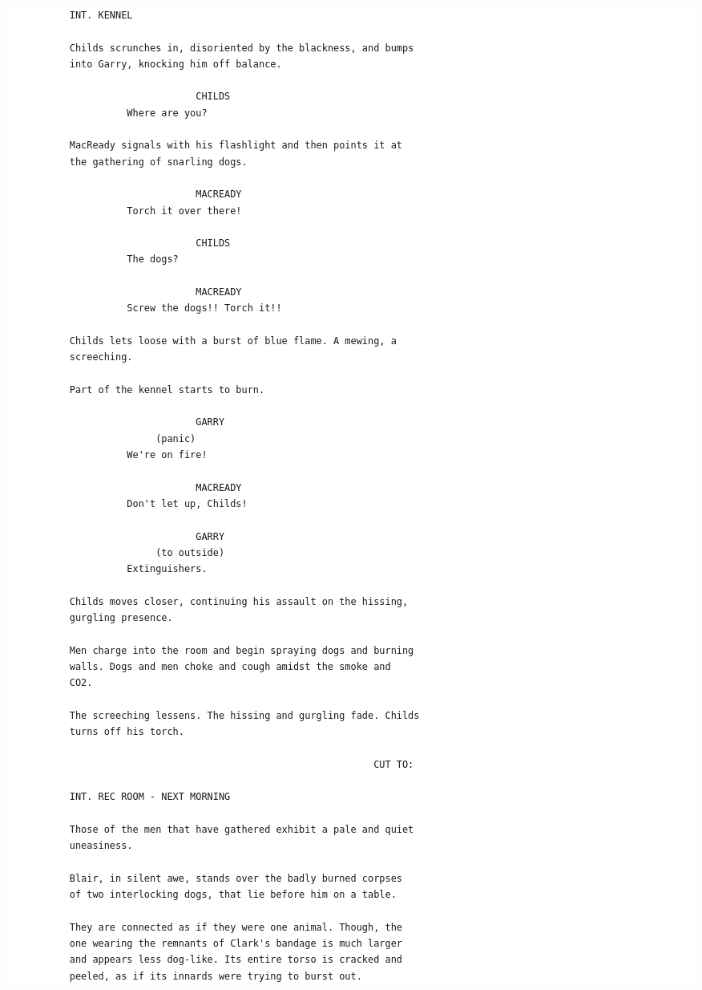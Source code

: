                INT. KENNEL

               Childs scrunches in, disoriented by the blackness, and bumps 
               into Garry, knocking him off balance.

                                     CHILDS
                         Where are you?

               MacReady signals with his flashlight and then points it at 
               the gathering of snarling dogs.

                                     MACREADY
                         Torch it over there!

                                     CHILDS
                         The dogs?

                                     MACREADY
                         Screw the dogs!! Torch it!!

               Childs lets loose with a burst of blue flame. A mewing, a 
               screeching.

               Part of the kennel starts to burn.

                                     GARRY
                              (panic)
                         We're on fire!

                                     MACREADY
                         Don't let up, Childs!

                                     GARRY
                              (to outside)
                         Extinguishers.

               Childs moves closer, continuing his assault on the hissing, 
               gurgling presence.

               Men charge into the room and begin spraying dogs and burning 
               walls. Dogs and men choke and cough amidst the smoke and 
               CO2.

               The screeching lessens. The hissing and gurgling fade. Childs 
               turns off his torch.

                                                                    CUT TO:

               INT. REC ROOM - NEXT MORNING

               Those of the men that have gathered exhibit a pale and quiet 
               uneasiness.

               Blair, in silent awe, stands over the badly burned corpses 
               of two interlocking dogs, that lie before him on a table.

               They are connected as if they were one animal. Though, the 
               one wearing the remnants of Clark's bandage is much larger 
               and appears less dog-like. Its entire torso is cracked and 
               peeled, as if its innards were trying to burst out.
